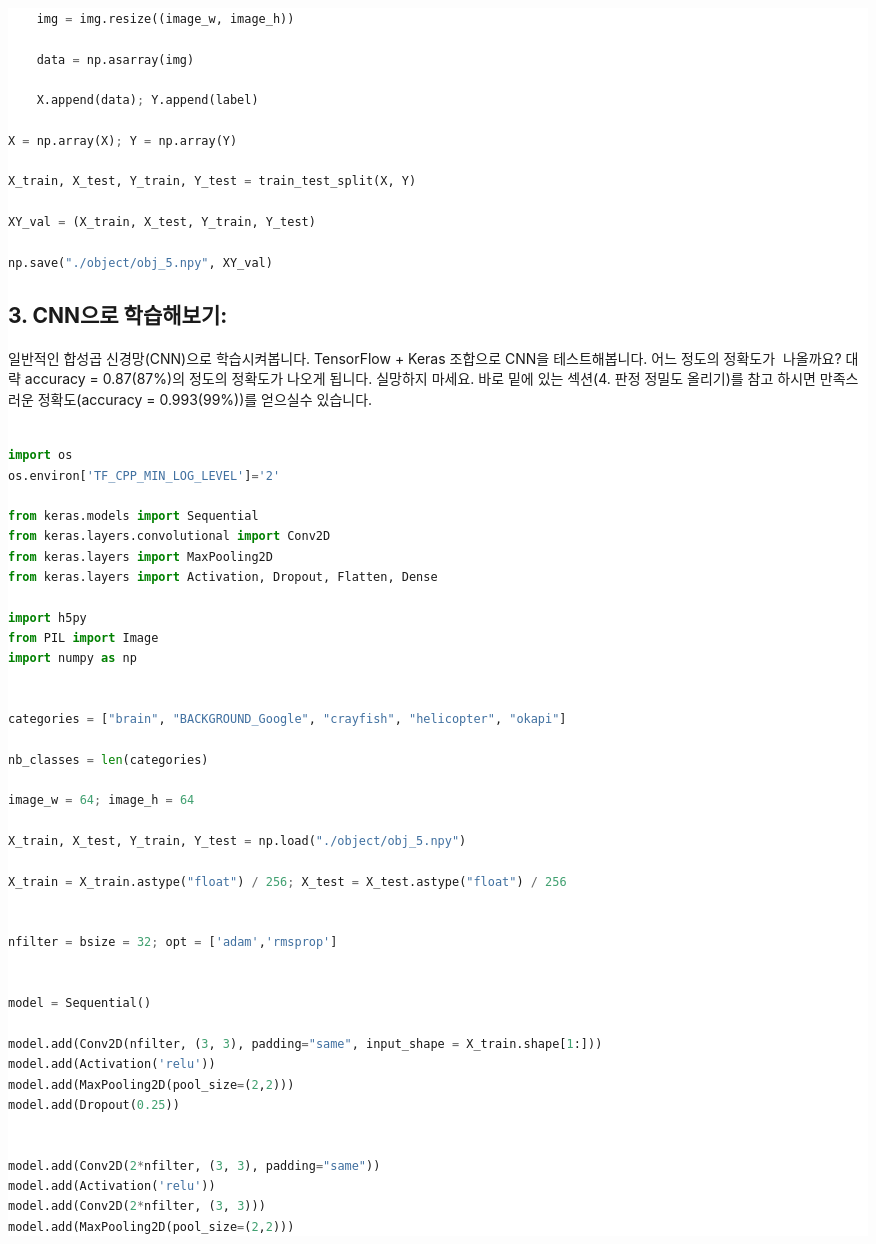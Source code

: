 ```python
    img = img.resize((image_w, image_h))

    data = np.asarray(img)

    X.append(data); Y.append(label)

X = np.array(X); Y = np.array(Y)

X_train, X_test, Y_train, Y_test = train_test_split(X, Y)

XY_val = (X_train, X_test, Y_train, Y_test)

np.save("./object/obj_5.npy", XY_val)
```    




## 3. CNN으로 학습해보기:

일반적인 합성곱 신경망(CNN)으로 학습시켜봅니다. TensorFlow + Keras 조합으로 CNN을 테스트해봅니다.
어느 정도의 정확도가  나올까요? 대략 accuracy = 0.87(87%)의 정도의 정확도가 나오게 됩니다. 실망하지 마세요. 
바로 밑에 있는 섹션(4. 판정 정밀도 올리기)를 참고 하시면 만족스러운 정확도(accuracy = 0.993(99%))를 얻으실수 있습니다. 

```python

import os
os.environ['TF_CPP_MIN_LOG_LEVEL']='2'

from keras.models import Sequential
from keras.layers.convolutional import Conv2D
from keras.layers import MaxPooling2D
from keras.layers import Activation, Dropout, Flatten, Dense

import h5py
from PIL import Image
import numpy as np


categories = ["brain", "BACKGROUND_Google", "crayfish", "helicopter", "okapi"]

nb_classes = len(categories)

image_w = 64; image_h = 64

X_train, X_test, Y_train, Y_test = np.load("./object/obj_5.npy")

X_train = X_train.astype("float") / 256; X_test = X_test.astype("float") / 256 


nfilter = bsize = 32; opt = ['adam','rmsprop']


model = Sequential()

model.add(Conv2D(nfilter, (3, 3), padding="same", input_shape = X_train.shape[1:]))
model.add(Activation('relu'))
model.add(MaxPooling2D(pool_size=(2,2)))
model.add(Dropout(0.25))


model.add(Conv2D(2*nfilter, (3, 3), padding="same"))
model.add(Activation('relu'))
model.add(Conv2D(2*nfilter, (3, 3)))
model.add(MaxPooling2D(pool_size=(2,2)))
```